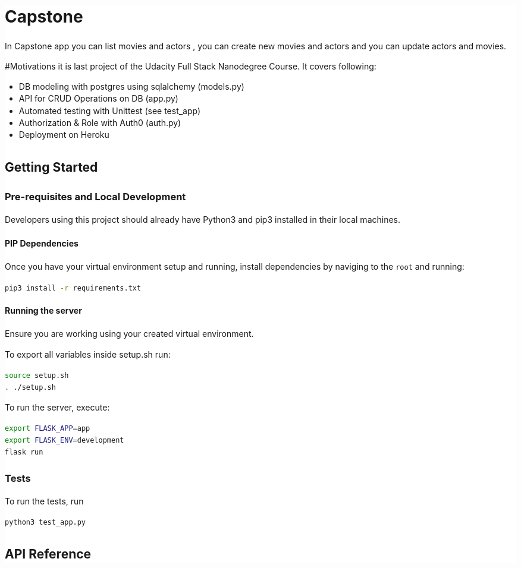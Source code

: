 # Capstone

In Capstone app you can list movies and actors , you can create new movies and actors and you can update actors and movies.

#Motivations
it is last project of the Udacity Full Stack Nanodegree Course. It covers following:

   - DB modeling with postgres using sqlalchemy (models.py)
   - API for CRUD Operations on DB (app.py)
   - Automated testing with Unittest (see test_app)
   - Authorization & Role with Auth0 (auth.py)
   - Deployment on Heroku

## Getting Started
### Pre-requisites and Local Development

Developers using this project should already have Python3 and pip3 installed in their local machines.

#### PIP Dependencies
Once you have your virtual environment setup and running, install dependencies by naviging to the `root` and running:
```bash
pip3 install -r requirements.txt
```

#### Running the server

Ensure you are working using your created virtual environment.

To export all variables inside setup.sh run:

```bash
source setup.sh
. ./setup.sh
```

To run the server, execute:

```bash
export FLASK_APP=app
export FLASK_ENV=development
flask run
```

### Tests
To run the tests, run
```
python3 test_app.py
```

## API Reference
